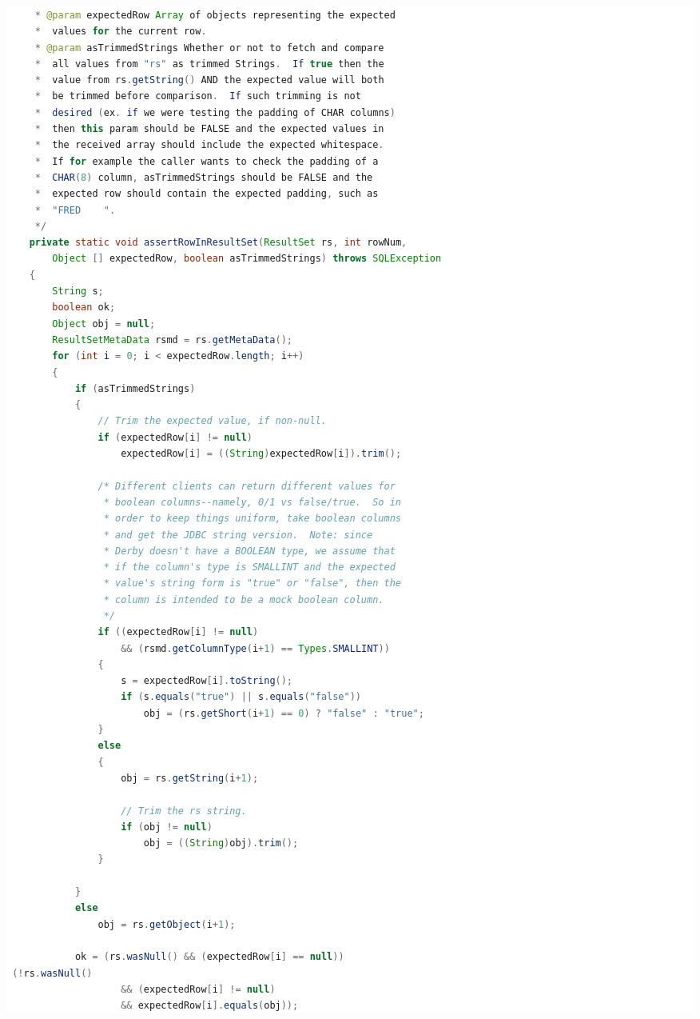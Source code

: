 ```java
     * @param expectedRow Array of objects representing the expected
     *  values for the current row.
     * @param asTrimmedStrings Whether or not to fetch and compare
     *  all values from "rs" as trimmed Strings.  If true then the
     *  value from rs.getString() AND the expected value will both
     *  be trimmed before comparison.  If such trimming is not
     *  desired (ex. if we were testing the padding of CHAR columns)
     *  then this param should be FALSE and the expected values in
     *  the received array should include the expected whitespace.  
     *  If for example the caller wants to check the padding of a
     *  CHAR(8) column, asTrimmedStrings should be FALSE and the
     *  expected row should contain the expected padding, such as
     *  "FRED    ".
     */
    private static void assertRowInResultSet(ResultSet rs, int rowNum,
        Object [] expectedRow, boolean asTrimmedStrings) throws SQLException
    {
        String s;
        boolean ok;
        Object obj = null;
        ResultSetMetaData rsmd = rs.getMetaData();
        for (int i = 0; i < expectedRow.length; i++)
        {
            if (asTrimmedStrings)
            {
                // Trim the expected value, if non-null.
                if (expectedRow[i] != null)
                    expectedRow[i] = ((String)expectedRow[i]).trim();

                /* Different clients can return different values for
                 * boolean columns--namely, 0/1 vs false/true.  So in
                 * order to keep things uniform, take boolean columns
                 * and get the JDBC string version.  Note: since
                 * Derby doesn't have a BOOLEAN type, we assume that
                 * if the column's type is SMALLINT and the expected
                 * value's string form is "true" or "false", then the
                 * column is intended to be a mock boolean column.
                 */
                if ((expectedRow[i] != null)
                    && (rsmd.getColumnType(i+1) == Types.SMALLINT))
                {
                    s = expectedRow[i].toString();
                    if (s.equals("true") || s.equals("false"))
                        obj = (rs.getShort(i+1) == 0) ? "false" : "true";
                }
                else
                {
                    obj = rs.getString(i+1);

                    // Trim the rs string.
                    if (obj != null)
                        obj = ((String)obj).trim();
                }

            }
            else
                obj = rs.getObject(i+1);

            ok = (rs.wasNull() && (expectedRow[i] == null))
 (!rs.wasNull()
                    && (expectedRow[i] != null)
                    && expectedRow[i].equals(obj));

```